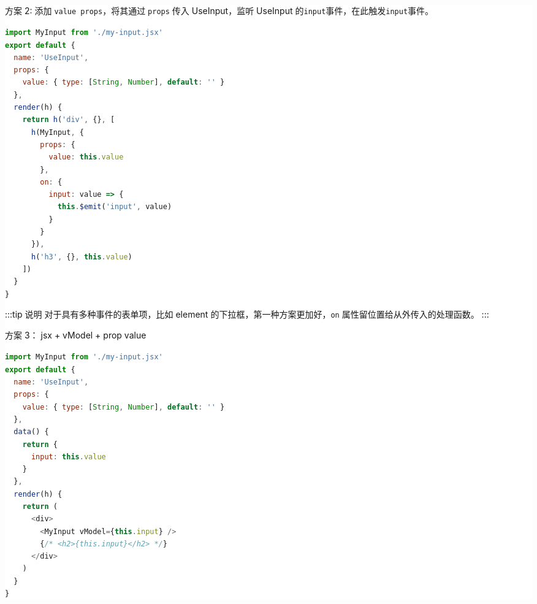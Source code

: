 方案 2: 添加 `value props`，将其通过 `props` 传入 UseInput，监听 UseInput 的`input`事件，在此触发`input`事件。

```js
import MyInput from './my-input.jsx'
export default {
  name: 'UseInput',
  props: {
    value: { type: [String, Number], default: '' }
  },
  render(h) {
    return h('div', {}, [
      h(MyInput, {
        props: {
          value: this.value
        },
        on: {
          input: value => {
            this.$emit('input', value)
          }
        }
      }),
      h('h3', {}, this.value)
    ])
  }
}
```

:::tip 说明
对于具有多种事件的表单项，比如 element 的下拉框，第一种方案更加好，`on` 属性留位置给从外传入的处理函数。
:::

方案 3： jsx + vModel + prop value

```js
import MyInput from './my-input.jsx'
export default {
  name: 'UseInput',
  props: {
    value: { type: [String, Number], default: '' }
  },
  data() {
    return {
      input: this.value
    }
  },
  render(h) {
    return (
      <div>
        <MyInput vModel={this.input} />
        {/* <h2>{this.input}</h2> */}
      </div>
    )
  }
}
```
